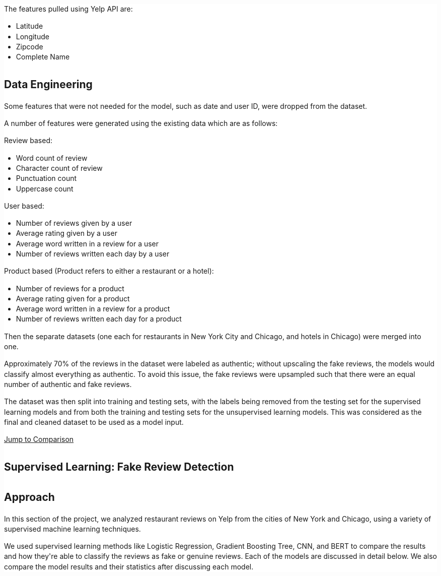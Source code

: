 The features pulled using Yelp API are:
* Latitude
* Longitude
* Zipcode
* Complete Name

## Data Engineering

Some features that were not needed for the model, such as date and user ID, were dropped from the dataset. 

A number of features were generated using the existing data which are as follows:

Review based:
* Word count of review
* Character count of review
* Punctuation count
* Uppercase count

User based:
* Number of reviews given by a user
* Average rating given by a user
* Average word written in a review for a user
* Number of reviews written each day by a user

Product based (Product refers to either a restaurant or a hotel):
* Number of reviews for a product
* Average rating given for a product
* Average word written in a review for a product
* Number of reviews written each day for a product

Then the separate datasets (one each for restaurants in New York City and Chicago, and hotels in Chicago) were merged into one.

Approximately 70% of the reviews in the dataset were labeled as authentic; without upscaling the fake reviews, the models would classify almost everything as authentic. To avoid this issue, the fake reviews were upsampled such that there were an equal number of authentic and fake reviews.

The dataset was then split into training and testing sets, with the labels being removed from the testing set for the supervised learning models and from both the training and testing sets for the unsupervised learning models. This was considered as the final and cleaned dataset to be used as a model input.

[Jump to Comparison](#Comparison)
## Supervised Learning: Fake Review Detection

## Approach
In this section of the project, we analyzed restaurant reviews on Yelp from the cities of New York and Chicago, using a variety of supervised machine learning techniques. 

We used supervised learning methods like Logistic Regression, Gradient Boosting Tree, CNN, and BERT to compare the results and how they're able to classify the reviews as fake or genuine reviews. Each of the models are discussed in detail below. We also compare the model results and their statistics after discussing each model.
